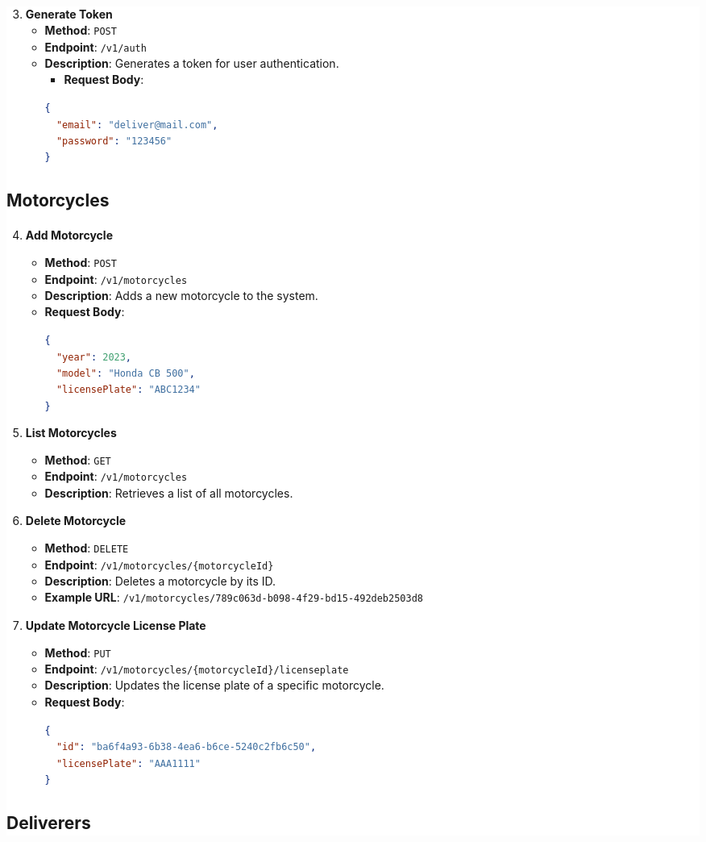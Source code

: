 3. **Generate Token**
   - **Method**: `POST`
   - **Endpoint**: `/v1/auth`
   - **Description**: Generates a token for user authentication.
     - **Request Body**:
     ```json
     {
       "email": "deliver@mail.com",
       "password": "123456"
     }
     ```

## Motorcycles

4. **Add Motorcycle**

   - **Method**: `POST`
   - **Endpoint**: `/v1/motorcycles`
   - **Description**: Adds a new motorcycle to the system.
   - **Request Body**:
     ```json
     {
       "year": 2023,
       "model": "Honda CB 500",
       "licensePlate": "ABC1234"
     }
     ```

5. **List Motorcycles**

   - **Method**: `GET`
   - **Endpoint**: `/v1/motorcycles`
   - **Description**: Retrieves a list of all motorcycles.

6. **Delete Motorcycle**

   - **Method**: `DELETE`
   - **Endpoint**: `/v1/motorcycles/{motorcycleId}`
   - **Description**: Deletes a motorcycle by its ID.
   - **Example URL**: `/v1/motorcycles/789c063d-b098-4f29-bd15-492deb2503d8`

7. **Update Motorcycle License Plate**
   - **Method**: `PUT`
   - **Endpoint**: `/v1/motorcycles/{motorcycleId}/licenseplate`
   - **Description**: Updates the license plate of a specific motorcycle.
   - **Request Body**:
     ```json
     {
       "id": "ba6f4a93-6b38-4ea6-b6ce-5240c2fb6c50",
       "licensePlate": "AAA1111"
     }
     ```

## Deliverers
